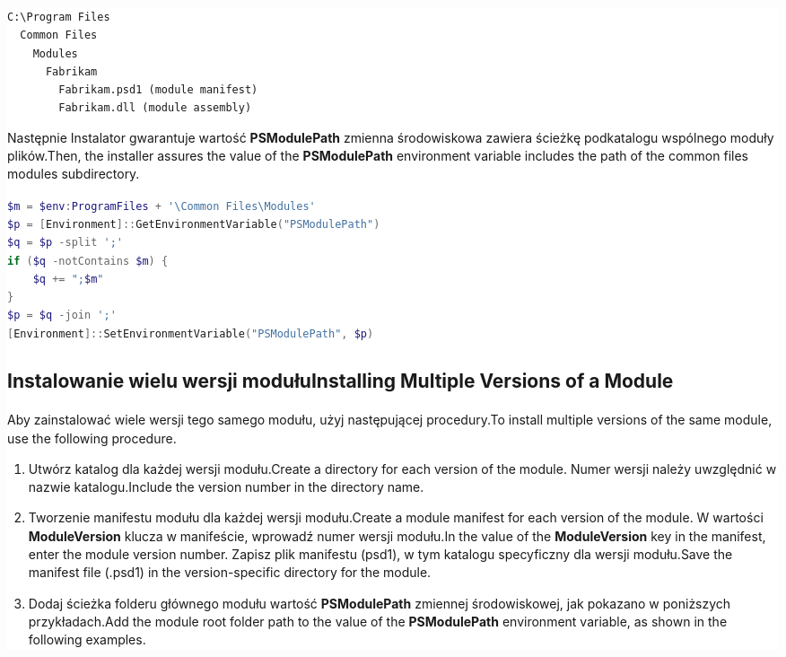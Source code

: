 ```
C:\Program Files
  Common Files
    Modules
      Fabrikam
        Fabrikam.psd1 (module manifest)
        Fabrikam.dll (module assembly)

```

<span data-ttu-id="5f5cf-170">Następnie Instalator gwarantuje wartość **PSModulePath** zmienna środowiskowa zawiera ścieżkę podkatalogu wspólnego moduły plików.</span><span class="sxs-lookup"><span data-stu-id="5f5cf-170">Then, the installer assures the value of the **PSModulePath** environment variable includes the path of the common files modules subdirectory.</span></span>

```powershell
$m = $env:ProgramFiles + '\Common Files\Modules'
$p = [Environment]::GetEnvironmentVariable("PSModulePath")
$q = $p -split ';'
if ($q -notContains $m) {
    $q += ";$m"
}
$p = $q -join ';'
[Environment]::SetEnvironmentVariable("PSModulePath", $p)
```

## <a name="installing-multiple-versions-of-a-module"></a><span data-ttu-id="5f5cf-171">Instalowanie wielu wersji modułu</span><span class="sxs-lookup"><span data-stu-id="5f5cf-171">Installing Multiple Versions of a Module</span></span>

<span data-ttu-id="5f5cf-172">Aby zainstalować wiele wersji tego samego modułu, użyj następującej procedury.</span><span class="sxs-lookup"><span data-stu-id="5f5cf-172">To install multiple versions of the same module, use the following procedure.</span></span>

1. <span data-ttu-id="5f5cf-173">Utwórz katalog dla każdej wersji modułu.</span><span class="sxs-lookup"><span data-stu-id="5f5cf-173">Create a directory for each version of the module.</span></span> <span data-ttu-id="5f5cf-174">Numer wersji należy uwzględnić w nazwie katalogu.</span><span class="sxs-lookup"><span data-stu-id="5f5cf-174">Include the version number in the directory name.</span></span>

2. <span data-ttu-id="5f5cf-175">Tworzenie manifestu modułu dla każdej wersji modułu.</span><span class="sxs-lookup"><span data-stu-id="5f5cf-175">Create a module manifest for each version of the module.</span></span> <span data-ttu-id="5f5cf-176">W wartości **ModuleVersion** klucza w manifeście, wprowadź numer wersji modułu.</span><span class="sxs-lookup"><span data-stu-id="5f5cf-176">In the value of the **ModuleVersion** key in the manifest, enter the module version number.</span></span> <span data-ttu-id="5f5cf-177">Zapisz plik manifestu (psd1), w tym katalogu specyficzny dla wersji modułu.</span><span class="sxs-lookup"><span data-stu-id="5f5cf-177">Save the manifest file (.psd1) in the version-specific directory for the module.</span></span>

3. <span data-ttu-id="5f5cf-178">Dodaj ścieżka folderu głównego modułu wartość **PSModulePath** zmiennej środowiskowej, jak pokazano w poniższych przykładach.</span><span class="sxs-lookup"><span data-stu-id="5f5cf-178">Add the module root folder path to the value of the **PSModulePath** environment variable, as shown in the following examples.</span></span>
